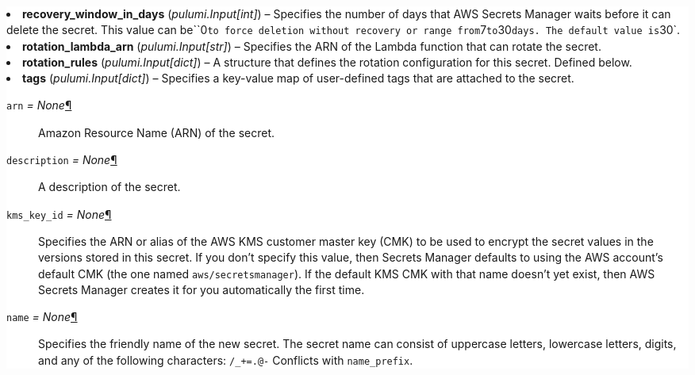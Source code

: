 <li><strong>recovery_window_in_days</strong> (<em>pulumi.Input</em><em>[</em><em>int</em><em>]</em>) – Specifies the number of days that AWS Secrets Manager waits before it can delete the secret. This value can be``0<code class="docutils literal notranslate"><span class="pre">to</span> <span class="pre">force</span> <span class="pre">deletion</span> <span class="pre">without</span> <span class="pre">recovery</span> <span class="pre">or</span> <span class="pre">range</span> <span class="pre">from</span></code>7<code class="docutils literal notranslate"><span class="pre">to</span></code>30<code class="docutils literal notranslate"><span class="pre">days.</span> <span class="pre">The</span> <span class="pre">default</span> <span class="pre">value</span> <span class="pre">is</span></code>30`.</li>
<li><strong>rotation_lambda_arn</strong> (<em>pulumi.Input</em><em>[</em><em>str</em><em>]</em>) – Specifies the ARN of the Lambda function that can rotate the secret.</li>
<li><strong>rotation_rules</strong> (<em>pulumi.Input</em><em>[</em><em>dict</em><em>]</em>) – A structure that defines the rotation configuration for this secret. Defined below.</li>
<li><strong>tags</strong> (<em>pulumi.Input</em><em>[</em><em>dict</em><em>]</em>) – Specifies a key-value map of user-defined tags that are attached to the secret.</li>
</ul>
</td>
</tr>
</tbody>
</table>
<dl class="attribute">
<dt id="pulumi_aws.secretsmanager.Secret.arn">
<code class="descname">arn</code><em class="property"> = None</em><a class="headerlink" href="#pulumi_aws.secretsmanager.Secret.arn" title="Permalink to this definition">¶</a></dt>
<dd><p>Amazon Resource Name (ARN) of the secret.</p>
</dd></dl>

<dl class="attribute">
<dt id="pulumi_aws.secretsmanager.Secret.description">
<code class="descname">description</code><em class="property"> = None</em><a class="headerlink" href="#pulumi_aws.secretsmanager.Secret.description" title="Permalink to this definition">¶</a></dt>
<dd><p>A description of the secret.</p>
</dd></dl>

<dl class="attribute">
<dt id="pulumi_aws.secretsmanager.Secret.kms_key_id">
<code class="descname">kms_key_id</code><em class="property"> = None</em><a class="headerlink" href="#pulumi_aws.secretsmanager.Secret.kms_key_id" title="Permalink to this definition">¶</a></dt>
<dd><p>Specifies the ARN or alias of the AWS KMS customer master key (CMK) to be used to encrypt the secret values in the versions stored in this secret. If you don’t specify this value, then Secrets Manager defaults to using the AWS account’s default CMK (the one named <code class="docutils literal notranslate"><span class="pre">aws/secretsmanager</span></code>). If the default KMS CMK with that name doesn’t yet exist, then AWS Secrets Manager creates it for you automatically the first time.</p>
</dd></dl>

<dl class="attribute">
<dt id="pulumi_aws.secretsmanager.Secret.name">
<code class="descname">name</code><em class="property"> = None</em><a class="headerlink" href="#pulumi_aws.secretsmanager.Secret.name" title="Permalink to this definition">¶</a></dt>
<dd><p>Specifies the friendly name of the new secret. The secret name can consist of uppercase letters, lowercase letters, digits, and any of the following characters: <code class="docutils literal notranslate"><span class="pre">/_+=.&#64;-</span></code> Conflicts with <code class="docutils literal notranslate"><span class="pre">name_prefix</span></code>.</p>
</dd></dl>

